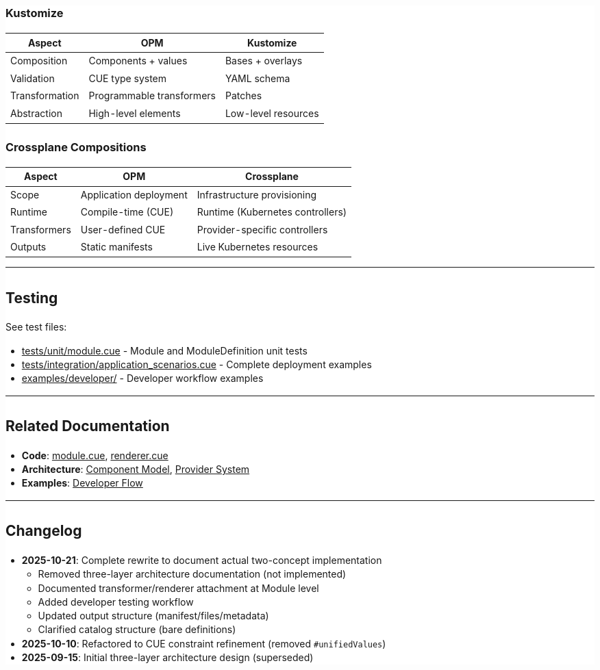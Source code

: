 ### Kustomize

| Aspect | OPM | Kustomize |
|--------|-----|-----------|
| Composition | Components + values | Bases + overlays |
| Validation | CUE type system | YAML schema |
| Transformation | Programmable transformers | Patches |
| Abstraction | High-level elements | Low-level resources |

### Crossplane Compositions

| Aspect | OPM | Crossplane |
|--------|-----|------------|
| Scope | Application deployment | Infrastructure provisioning |
| Runtime | Compile-time (CUE) | Runtime (Kubernetes controllers) |
| Transformers | User-defined CUE | Provider-specific controllers |
| Outputs | Static manifests | Live Kubernetes resources |

---

## Testing

See test files:

- [tests/unit/module.cue](../../tests/unit/module.cue) - Module and ModuleDefinition unit tests
- [tests/integration/application_scenarios.cue](../../tests/integration/application_scenarios.cue) - Complete deployment examples
- [examples/developer/](../../examples/developer/) - Developer workflow examples

---

## Related Documentation

- **Code**: [module.cue](../../module.cue), [renderer.cue](../../renderer.cue)
- **Architecture**: [Component Model](./component.md), [Provider System](./provider.md)
- **Examples**: [Developer Flow](../../examples/developer/README.md)

---

## Changelog

- **2025-10-21**: Complete rewrite to document actual two-concept implementation
  - Removed three-layer architecture documentation (not implemented)
  - Documented transformer/renderer attachment at Module level
  - Added developer testing workflow
  - Updated output structure (manifest/files/metadata)
  - Clarified catalog structure (bare definitions)
- **2025-10-10**: Refactored to CUE constraint refinement (removed `#unifiedValues`)
- **2025-09-15**: Initial three-layer architecture design (superseded)
